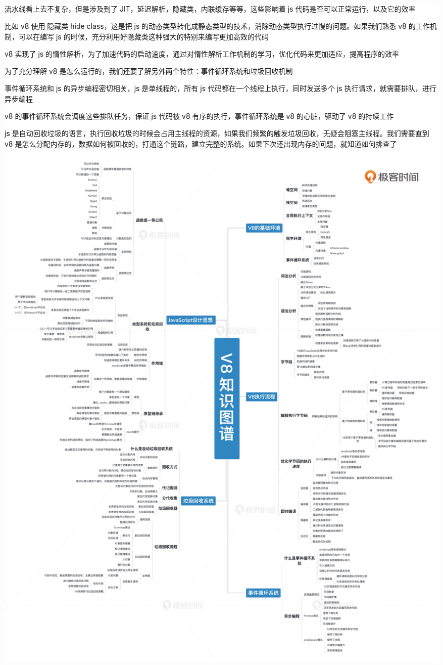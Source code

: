 流水线看上去不复杂，但是涉及到了 JIT，延迟解析，隐藏类，内联缓存等等，这些影响着 js 代码是否可以正常运行，以及它的效率

比如 v8 使用 隐藏类 hide class，这是把 js 的动态类型转化成静态类型的技术，消除动态类型执行过慢的问题。如果我们熟悉 v8 的工作机制，可以在编写 js 的时候，充分利用好隐藏类这种强大的特别来编写更加高效的代码

v8 实现了 js 的惰性解析，为了加速代码的启动速度，通过对惰性解析工作机制的学习，优化代码来更加适应，提高程序的效率

为了充分理解 v8 是怎么运行的，我们还要了解另外两个特性：事件循环系统和垃圾回收机制

事件循环系统和 js 的异步编程密切相关，js 是单线程的，所有 js 代码都在一个线程上执行，同时发送多个 js 执行请求，就需要排队，进行异步编程

v8 的事件循环系统会调度这些排队任务，保证 js 代码被 v8 有序的执行，事件循环系统是 v8 的心脏，驱动了 v8 的持续工作

js 是自动回收垃圾的语言，执行回收垃圾的时候会占用主线程的资源，如果我们频繁的触发垃圾回收，无疑会阻塞主线程。我们需要直到 v8 是怎么分配内存的，数据如何被回收的，打通这个链路，建立完整的系统。如果下次还出现内存的问题，就知道如何排查了

![](/img/posts/v8/macro/4.jpeg)